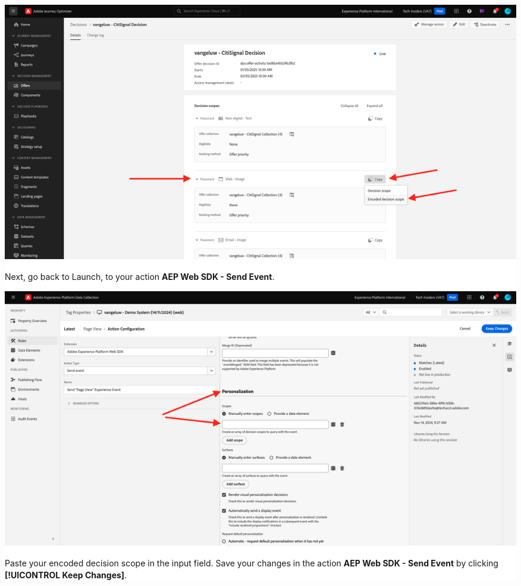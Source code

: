 ![WebSDK](./images/launch10.png)

Next, go back to Launch, to your action **AEP Web SDK - Send Event**.

![WebSDK](./images/launch4.png)

Paste your encoded decision scope in the input field. Save your changes in the action **AEP Web SDK - Send Event** by clicking **[!UICONTROL Keep Changes]**.
